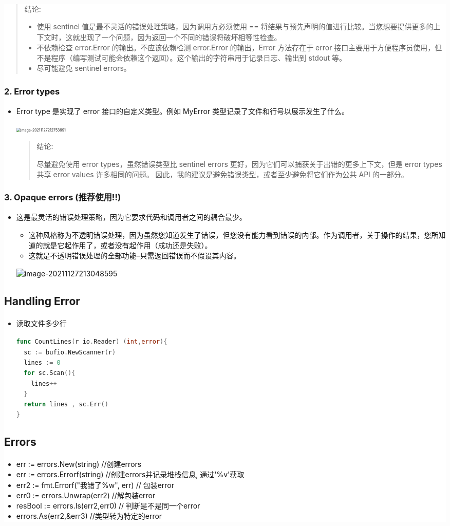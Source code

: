 >结论:
>
>- 使用 sentinel 值是最不灵活的错误处理策略，因为调用方必须使用 == 将结果与预先声明的值进行比较。当您想要提供更多的上下文时，这就出现了一个问题，因为返回一个不同的错误将破坏相等性检查。
>- 不依赖检查 error.Error 的输出。不应该依赖检测 error.Error 的输出，Error 方法存在于 error 接口主要用于方便程序员使用，但不是程序（编写测试可能会依赖这个返回）。这个输出的字符串用于记录日志、输出到 stdout 等。
>- 尽可能避免 sentinel errors。

### 2. Error types

- Error type 是实现了 error 接口的自定义类型。例如 MyError 类型记录了文件和行号以展示发生了什么。

  <img src="https://raw.githubusercontent.com/hellolib/pictures/main/Typora/pic-00-gitee/image-20211127212753991.png" alt="image-20211127212753991" style="zoom:50%;" />

  > 结论:
  >
  > 
  >
  > 尽量避免使用 error types，虽然错误类型比 sentinel errors 更好，因为它们可以捕获关于出错的更多上下文，但是 error types 共享 error values 许多相同的问题。
  > 因此，我的建议是避免错误类型，或者至少避免将它们作为公共 API 的一部分。

### 3. Opaque errors (推荐使用!!)

- 这是最灵活的错误处理策略，因为它要求代码和调用者之间的耦合最少。

  - 这种风格称为不透明错误处理，因为虽然您知道发生了错误，但您没有能力看到错误的内部。作为调用者，关于操作的结果，您所知道的就是它起作用了，或者没有起作用（成功还是失败）。
  - 这就是不透明错误处理的全部功能–只需返回错误而不假设其内容。

  ![image-20211127213048595](https://raw.githubusercontent.com/hellolib/pictures/main/Typora/pic-00-gitee/image-20211127213048595.png)



## Handling Error

- 读取文件多少行

  ```go
  func CountLines(r io.Reader) (int,error){
    sc := bufio.NewScanner(r)
    lines := 0
    for sc.Scan(){
      lines++
    }
    return lines , sc.Err()
  }
  ```

## Errors

- err := errors.New(string)      //创建errors
- err := errors.Errorf(string)    //创建errors并记录堆栈信息, 通过'%v'获取
- err2 := fmt.Errorf("我错了%w", err)  // 包装error
- err0 := errors.Unwrap(err2)   //解包装error
- resBool := errors.Is(err2,err0)  // 判断是不是同一个error
- errors.As(err2,&err3)  //类型转为特定的error
